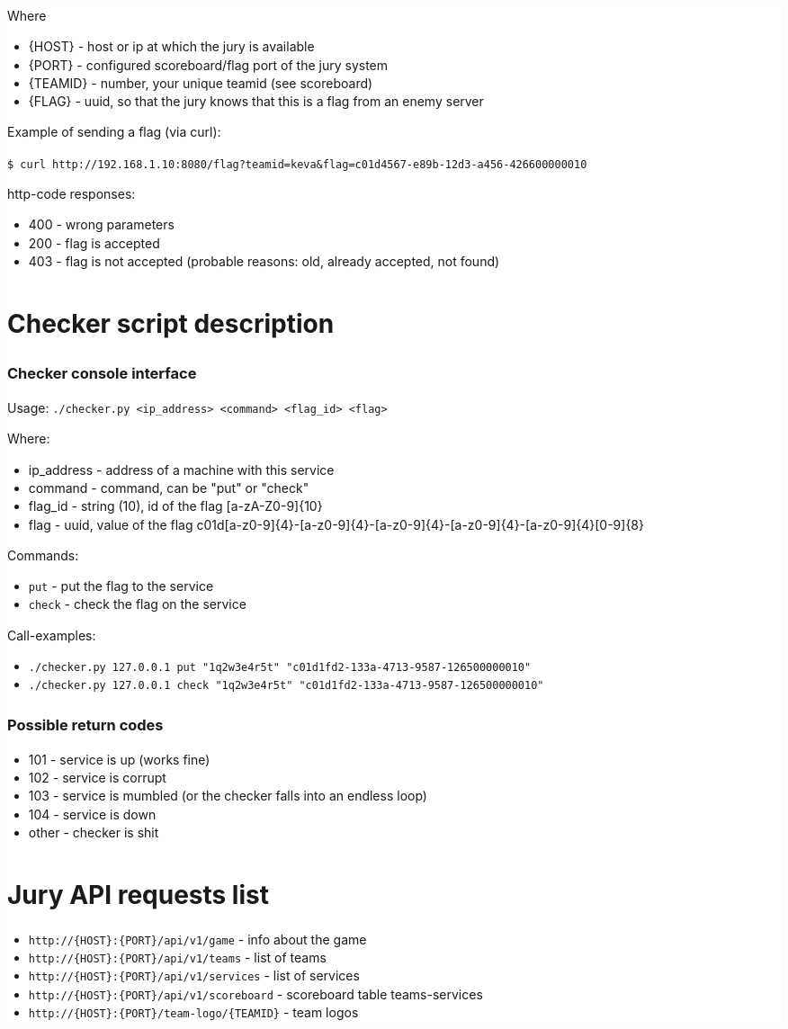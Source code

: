 Where

* {HOST} - host or ip at which the jury is available
* {PORT} - configured scoreboard/flag port of the jury system
* {TEAMID} - number, your unique teamid (see scoreboard)
* {FLAG} - uuid, so that the jury knows that this is a flag from an enemy server

Example of sending a flag (via curl):

```
$ curl http://192.168.1.10:8080/flag?teamid=keva&flag=c01d4567-e89b-12d3-a456-426600000010
```

http-code responses:

 * 400 - wrong parameters
 * 200 - flag is accepted
 * 403 - flag is not accepted (probable reasons: old, already accepted, not found)


# Checker script description

### Checker console interface

Usage: ```./checker.py <ip_address> <command> <flag_id> <flag> ```

Where:

  * ip_address - address of a machine with this service
  * command - command, can be "put" or "check"
  * flag_id - string (10), id of the flag [a-zA-Z0-9]{10}
  * flag - uuid, value of the flag c01d[a-z0-9]{4}-[a-z0-9]{4}-[a-z0-9]{4}-[a-z0-9]{4}-[a-z0-9]{4}[0-9]{8}

Commands:

 * `put` - put the flag to the service
 * `check` - check the flag on the service

Call-examples:

 * ```./checker.py 127.0.0.1 put "1q2w3e4r5t" "c01d1fd2-133a-4713-9587-126500000010"```
 * ```./checker.py 127.0.0.1 check "1q2w3e4r5t" "c01d1fd2-133a-4713-9587-126500000010"```

### Possible return codes

 * 101 - service is up (works fine)
 * 102 - service is corrupt
 * 103 - service is mumbled (or the checker falls into an endless loop)
 * 104 - service is down
 * other - checker is shit


 # Jury API requests list

 * `http://{HOST}:{PORT}/api/v1/game` - info about the game
 * `http://{HOST}:{PORT}/api/v1/teams` - list of teams
 * `http://{HOST}:{PORT}/api/v1/services` - list of services
 * `http://{HOST}:{PORT}/api/v1/scoreboard` - scoreboard table teams-services
 * `http://{HOST}:{PORT}/team-logo/{TEAMID}` - team logos
